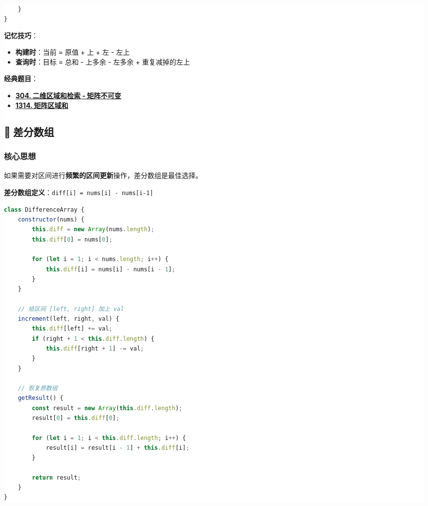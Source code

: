```javascript
    }
}
```

**记忆技巧**：
- **构建时**：当前 = 原值 + 上 + 左 - 左上
- **查询时**：目标 = 总和 - 上多余 - 左多余 + 重复减掉的左上

**经典题目**：
- **[304. 二维区域和检索 - 矩阵不可变](https://leetcode.cn/problems/range-sum-query-2d-immutable/)**
- **[1314. 矩阵区域和](https://leetcode.cn/problems/matrix-block-sum/)**

## 🧠 差分数组

### 核心思想

如果需要对区间进行**频繁的区间更新**操作，差分数组是最佳选择。

**差分数组定义**：`diff[i] = nums[i] - nums[i-1]`

```javascript
class DifferenceArray {
    constructor(nums) {
        this.diff = new Array(nums.length);
        this.diff[0] = nums[0];
        
        for (let i = 1; i < nums.length; i++) {
            this.diff[i] = nums[i] - nums[i - 1];
        }
    }
    
    // 给区间 [left, right] 加上 val
    increment(left, right, val) {
        this.diff[left] += val;
        if (right + 1 < this.diff.length) {
            this.diff[right + 1] -= val;
        }
    }
    
    // 恢复原数组
    getResult() {
        const result = new Array(this.diff.length);
        result[0] = this.diff[0];
        
        for (let i = 1; i < this.diff.length; i++) {
            result[i] = result[i - 1] + this.diff[i];
        }
        
        return result;
    }
}
```
